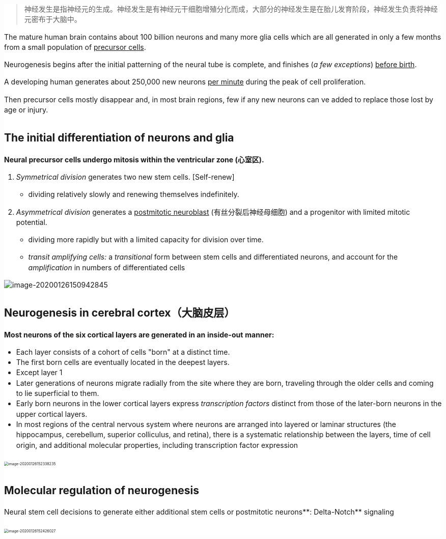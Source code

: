 > 神经发生是指神经元的生成。神经发生是有神经元干细胞增殖分化而成，大部分的神经发生是在胎儿发育阶段，神经发生负责将神经元密布于大脑中。

The mature human brain contains about 100 billion neurons and many more glia cells which are all generated in only a few months from a small population of <u>precursor cells</u>. 

Neurogenesis begins after the initial patterning of the neural tube is complete, and finishes (*a few exceptions*) <u>before birth</u>.

A developing human generates about 250,000 new neurons <u>per minute</u> during the peak of cell proliferation. 

Then precursor cells mostly disappear and, in most brain regions, few if any new neurons can ve added to replace those lost by age or injury.

## The initial differentiation of neurons and glia

**Neural precursor cells undergo mitosis within the ventricular zone (心室区).** 

1. *Symmetrical division* generates two new stem cells. [Self-renew]
   + dividing relatively slowly and renewing themselves indefinitely.

2. *Asymmetrical division* generates a <u>postmitotic neuroblast</u> (有丝分裂后神经母细胞) and a progenitor with limited mitotic potential. 

   + dividing more rapidly but with a limited capacity for division over time.

   + *transit amplifying cells:* a *transitional* form between stem cells and differentiated neurons, and account for the *amplification* in numbers of differentiated cells

![image-20200126150942845](https://hexo20200628-1259353497.cos.ap-guangzhou.myqcloud.com/Articles/Academic_Notes/Neurobiology/image-20200126150942845.png)

## Neurogenesis in cerebral cortex（大脑皮层）

**Most neurons of the six cortical layers are generated in an** **inside-out** **manner:** 

+ Each layer consists of a cohort of cells "born" at a distinct time.
+ The first born cells are eventually located in the deepest layers. 
+ Except layer 1
+ Later generations of neurons migrate radially from the site where they are born, traveling through the older cells and coming to lie superficial to them. 
+ Early born neurons in the lower cortical layers express *transcription factors* distinct from those of the later-born neurons in the upper cortical layers. 
+ In most regions of the central nervous system where neurons are arranged into layered or laminar structures (the hippocampus, cerebellum, superior colliculus, and retina), there is a systematic relationship between the layers, time of cell origin, and additional molecular properties, including transcription factor expression

<img src="https://hexo20200628-1259353497.cos.ap-guangzhou.myqcloud.com/Articles/Academic_Notes/Neurobiology/image-20200126152338235.png" alt="image-20200126152338235" style="zoom: 50%;" />

## Molecular regulation of neurogenesis

Neural stem cell decisions to generate either additional stem cells or  postmitotic neurons**: Delta-Notch** signaling

<img src="https://hexo20200628-1259353497.cos.ap-guangzhou.myqcloud.com/Articles/Academic_Notes/Neurobiology/image-20200126152426027.png" alt="image-20200126152426027" style="zoom:50%;" />
